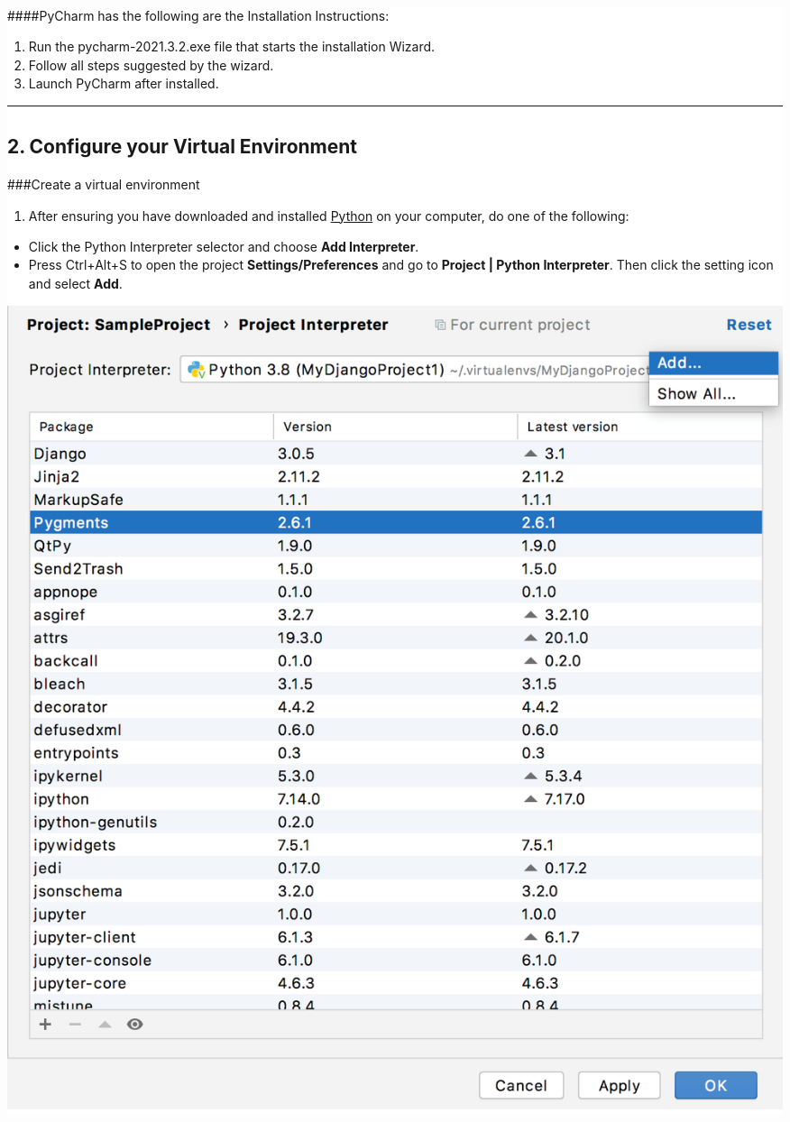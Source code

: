 
####PyCharm has the following are the Installation Instructions:

1. Run the pycharm-2021.3.2.exe file that starts the installation Wizard.
2. Follow all steps suggested by the wizard.
3. Launch PyCharm after installed.

-----------
## 2. Configure your Virtual Environment

###Create a virtual environment

1. After ensuring you have downloaded and installed [Python](https://www.python.org/downloads/) on your computer, 
do one of the following:

- Click the Python Interpreter selector and choose **Add Interpreter**.
- Press Ctrl+Alt+S to open the project **Settings/Preferences** and go to **Project <project name> | Python Interpreter**. Then click the setting icon and select **Add**.

![Python Interpreter dialog snippet](images/py_interpreter_dialog_add.png)